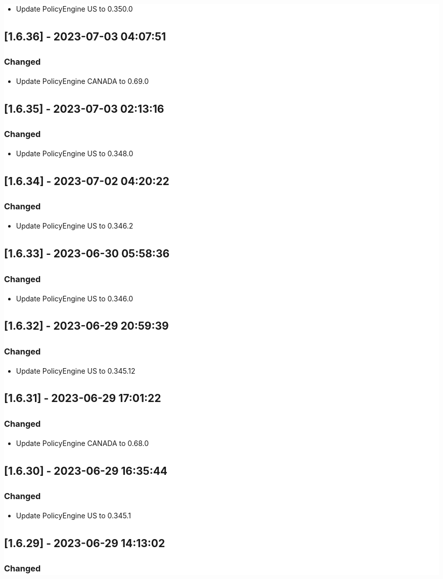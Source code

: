 - Update PolicyEngine US to 0.350.0

## [1.6.36] - 2023-07-03 04:07:51

### Changed

- Update PolicyEngine CANADA to 0.69.0

## [1.6.35] - 2023-07-03 02:13:16

### Changed

- Update PolicyEngine US to 0.348.0

## [1.6.34] - 2023-07-02 04:20:22

### Changed

- Update PolicyEngine US to 0.346.2

## [1.6.33] - 2023-06-30 05:58:36

### Changed

- Update PolicyEngine US to 0.346.0

## [1.6.32] - 2023-06-29 20:59:39

### Changed

- Update PolicyEngine US to 0.345.12

## [1.6.31] - 2023-06-29 17:01:22

### Changed

- Update PolicyEngine CANADA to 0.68.0

## [1.6.30] - 2023-06-29 16:35:44

### Changed

- Update PolicyEngine US to 0.345.1

## [1.6.29] - 2023-06-29 14:13:02

### Changed
